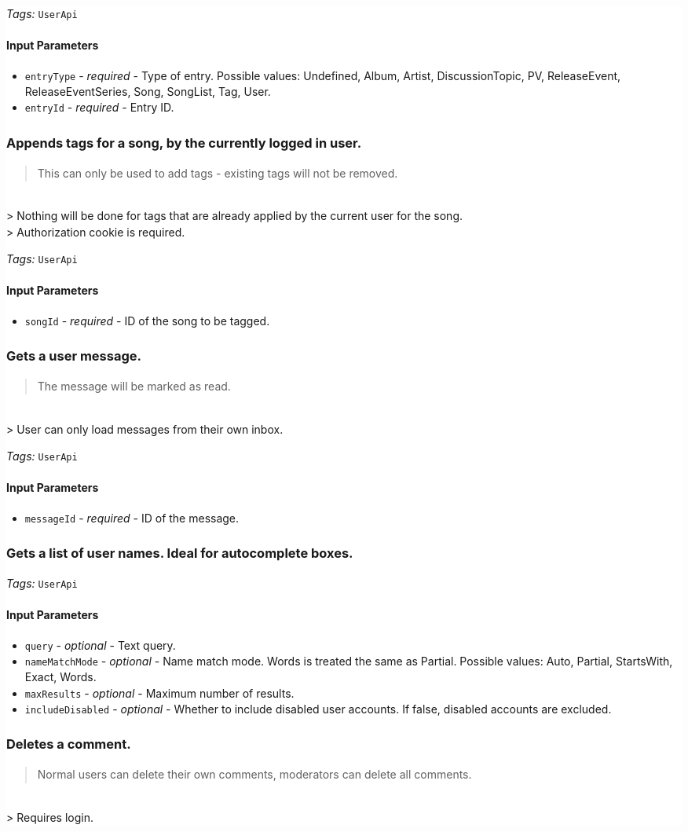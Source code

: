 *Tags:* `UserApi`

#### Input Parameters
* `entryType` - _required_ - Type of entry.
    Possible values: Undefined, Album, Artist, DiscussionTopic, PV, ReleaseEvent, ReleaseEventSeries, Song, SongList, Tag, User.
* `entryId` - _required_ - Entry ID.

### Appends tags for a song, by the currently logged in user.

> This can only be used to add tags - existing tags will not be removed. 
<br/>
>             Nothing will be done for tags that are already applied by the current user for the song.
<br/>
>             Authorization cookie is required.

*Tags:* `UserApi`

#### Input Parameters
* `songId` - _required_ - ID of the song to be tagged.

### Gets a user message.

> The message will be marked as read.
<br/>
>             User can only load messages from their own inbox.

*Tags:* `UserApi`

#### Input Parameters
* `messageId` - _required_ - ID of the message.

### Gets a list of user names. Ideal for autocomplete boxes.

*Tags:* `UserApi`

#### Input Parameters
* `query` - _optional_ - Text query.
* `nameMatchMode` - _optional_ - Name match mode. Words is treated the same as Partial.
    Possible values: Auto, Partial, StartsWith, Exact, Words.
* `maxResults` - _optional_ - Maximum number of results.
* `includeDisabled` - _optional_ - Whether to include disabled user accounts. If false, disabled accounts are excluded.

### Deletes a comment.

> Normal users can delete their own comments, moderators can delete all comments.
<br/>
>             Requires login.
